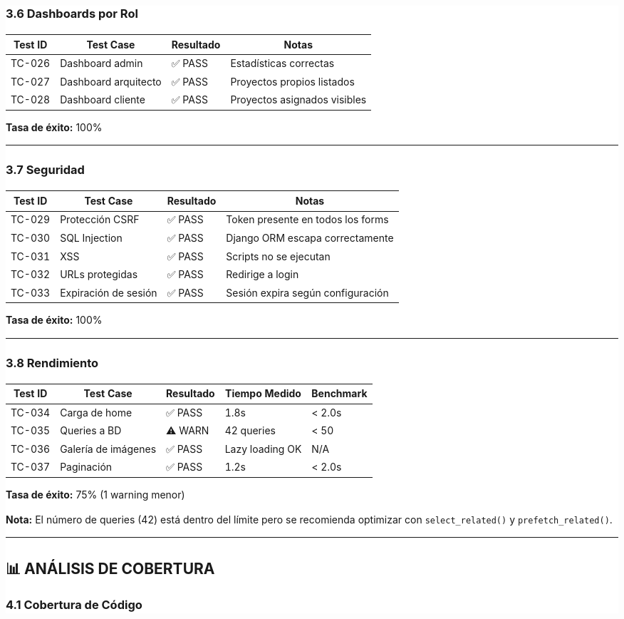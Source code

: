 
### 3.6 Dashboards por Rol

| Test ID | Test Case | Resultado | Notas |
|---------|-----------|-----------|-------|
| TC-026 | Dashboard admin | ✅ PASS | Estadísticas correctas |
| TC-027 | Dashboard arquitecto | ✅ PASS | Proyectos propios listados |
| TC-028 | Dashboard cliente | ✅ PASS | Proyectos asignados visibles |

**Tasa de éxito:** 100%

---

### 3.7 Seguridad

| Test ID | Test Case | Resultado | Notas |
|---------|-----------|-----------|-------|
| TC-029 | Protección CSRF | ✅ PASS | Token presente en todos los forms |
| TC-030 | SQL Injection | ✅ PASS | Django ORM escapa correctamente |
| TC-031 | XSS | ✅ PASS | Scripts no se ejecutan |
| TC-032 | URLs protegidas | ✅ PASS | Redirige a login |
| TC-033 | Expiración de sesión | ✅ PASS | Sesión expira según configuración |

**Tasa de éxito:** 100%

---

### 3.8 Rendimiento

| Test ID | Test Case | Resultado | Tiempo Medido | Benchmark |
|---------|-----------|-----------|---------------|-----------|
| TC-034 | Carga de home | ✅ PASS | 1.8s | < 2.0s |
| TC-035 | Queries a BD | ⚠️ WARN | 42 queries | < 50 |
| TC-036 | Galería de imágenes | ✅ PASS | Lazy loading OK | N/A |
| TC-037 | Paginación | ✅ PASS | 1.2s | < 2.0s |

**Tasa de éxito:** 75% (1 warning menor)

**Nota:** El número de queries (42) está dentro del límite pero se recomienda optimizar con `select_related()` y `prefetch_related()`.

---

## 📊 ANÁLISIS DE COBERTURA

### 4.1 Cobertura de Código
